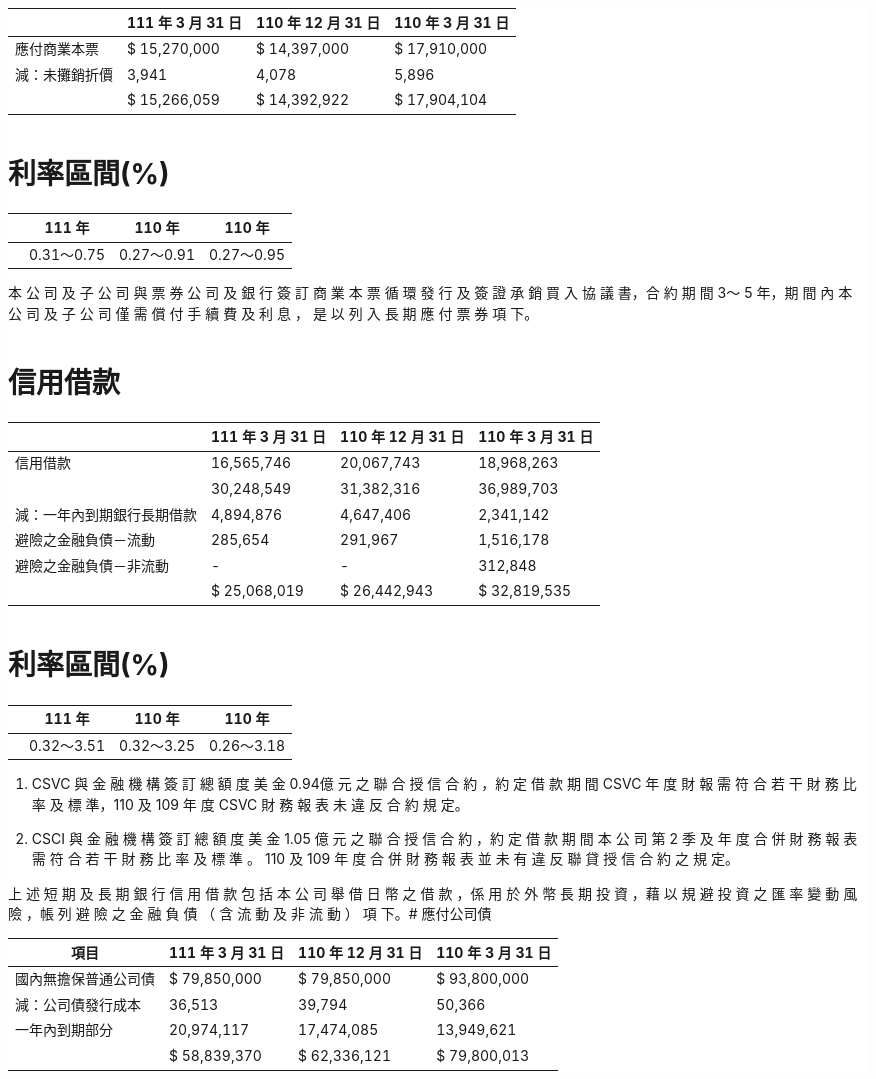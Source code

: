 | |111 年 3 月 31 日|110 年 12 月 31 日|110 年 3 月 31 日|
|---|---|---|---|
|應付商業本票|$ 15,270,000|$ 14,397,000|$ 17,910,000|
|減：未攤銷折價|3,941|4,078|5,896|
| |$ 15,266,059|$ 14,392,922|$ 17,904,104|

# 利率區間(%)

| |111 年|110 年|110 年|
|---|---|---|---|
| |0.31～0.75|0.27～0.91|0.27～0.95|

本 公 司 及 子 公 司 與 票 券 公 司 及 銀 行 簽 訂 商 業 本 票 循 環 發 行 及 簽 證 承 銷 買 入 協 議 書，合 約 期 間 3～ 5 年，期 間 內 本 公 司 及 子 公 司 僅 需 償 付 手 續 費 及 利 息 ， 是 以 列 入 長 期 應 付 票 券 項 下。

# 信用借款

| |111 年 3 月 31 日|110 年 12 月 31 日|110 年 3 月 31 日|
|---|---|---|---|
|信用借款|16,565,746|20,067,743|18,968,263|
| |30,248,549|31,382,316|36,989,703|
|減：一年內到期銀行長期借款|4,894,876|4,647,406|2,341,142|
|避險之金融負債－流動|285,654|291,967|1,516,178|
|避險之金融負債－非流動|-|-|312,848|
| |$ 25,068,019|$ 26,442,943|$ 32,819,535|

# 利率區間(%)

| |111 年|110 年|110 年|
|---|---|---|---|
| |0.32～3.51|0.32～3.25|0.26～3.18|

1. CSVC 與 金 融 機 構 簽 訂 總 額 度 美 金 0.94億 元 之 聯 合 授 信 合 約 ，約 定 借 款 期 間 CSVC 年 度 財 報 需 符 合 若 干 財 務 比 率 及 標 準，110 及 109 年 度 CSVC 財 務 報 表 未 違 反 合 約 規 定。

2. CSCI 與 金 融 機 構 簽 訂 總 額 度 美 金 1.05 億 元 之 聯 合 授 信 合 約 ，約 定 借 款 期 間 本 公 司 第 2 季 及 年 度 合 併 財 務 報 表 需 符 合 若 干 財 務 比 率 及 標 準 。 110 及 109 年 度 合 併 財 務 報 表 並 未 有 違 反 聯 貸 授 信 合 約 之 規 定。

上 述 短 期 及 長 期 銀 行 信 用 借 款 包 括 本 公 司 舉 借 日 幣 之 借 款 ，係 用 於 外 幣 長 期 投 資 ，藉 以 規 避 投 資 之 匯 率 變 動 風 險 ，帳 列 避 險 之 金 融 負 債 （ 含 流 動 及 非 流 動 ） 項 下。# 應付公司債

|項目|111 年 3 月 31 日|110 年 12 月 31 日|110 年 3 月 31 日|
|---|---|---|---|
|國內無擔保普通公司債|$ 79,850,000|$ 79,850,000|$ 93,800,000|
|減：公司債發行成本|36,513|39,794|50,366|
|一年內到期部分|20,974,117|17,474,085|13,949,621|
| |$ 58,839,370|$ 62,336,121|$ 79,800,013|
